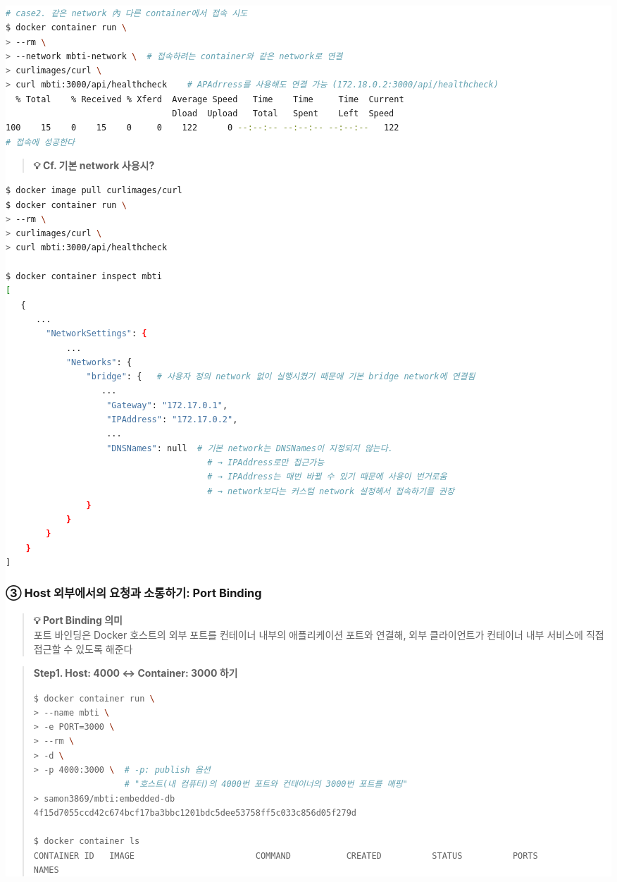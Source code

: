 ```bash
# case2. 같은 network 內 다른 container에서 접속 시도
$ docker container run \
> --rm \
> --network mbti-network \  # 접속하려는 container와 같은 network로 연결
> curlimages/curl \
> curl mbti:3000/api/healthcheck    # APAdrress를 사용해도 연결 가능 (172.18.0.2:3000/api/healthcheck)
  % Total    % Received % Xferd  Average Speed   Time    Time     Time  Current
                                 Dload  Upload   Total   Spent    Left  Speed
100    15    0    15    0     0    122      0 --:--:-- --:--:-- --:--:--   122 
# 접속에 성공한다
```

> <strong> 💡 Cf. 기본 network 사용시? </strong> </br>
```bash
$ docker image pull curlimages/curl
$ docker container run \
> --rm \
> curlimages/curl \
> curl mbti:3000/api/healthcheck

$ docker container inspect mbti
[
   {
      ...
        "NetworkSettings": {
            ...
            "Networks": {
                "bridge": {   # 사용자 정의 network 없이 실행시켰기 때문에 기본 bridge network에 연결됨
                   ...
                    "Gateway": "172.17.0.1",
                    "IPAddress": "172.17.0.2",
                    ...
                    "DNSNames": null  # 기본 network는 DNSNames이 지정되지 않는다.
                                        # → IPAddress로만 접근가능
                                        # → IPAddress는 매번 바뀔 수 있기 때문에 사용이 번거로움
                                        # → network보다는 커스텀 network 설정해서 접속하기를 권장
                }
            }
        }
    }
]
```

### ③ Host 외부에서의 요청과 소통하기: Port Binding

> <strong> 💡 Port Binding 의미 </strong> </br>
> 포트 바인딩은 Docker 호스트의 외부 포트를 컨테이너 내부의 애플리케이션 포트와 연결해, 외부 클라이언트가 컨테이너 내부 서비스에 직접 접근할 수 있도록 해준다

> <strong> Step1. Host: 4000 ↔ Container: 3000 하기 </strong> </br>
> ```bash
> $ docker container run \
> > --name mbti \
> > -e PORT=3000 \
> > --rm \
> > -d \
> > -p 4000:3000 \  # -p: publish 옵션
>                   # "호스트(내 컴퓨터)의 4000번 포트와 컨테이너의 3000번 포트를 매핑"
> > samon3869/mbti:embedded-db
> 4f15d7055ccd42c674bcf17ba3bbc1201bdc5dee53758ff5c033c856d05f279d
> 
> $ docker container ls
> CONTAINER ID   IMAGE                        COMMAND           CREATED          STATUS          PORTS                                         NAMES